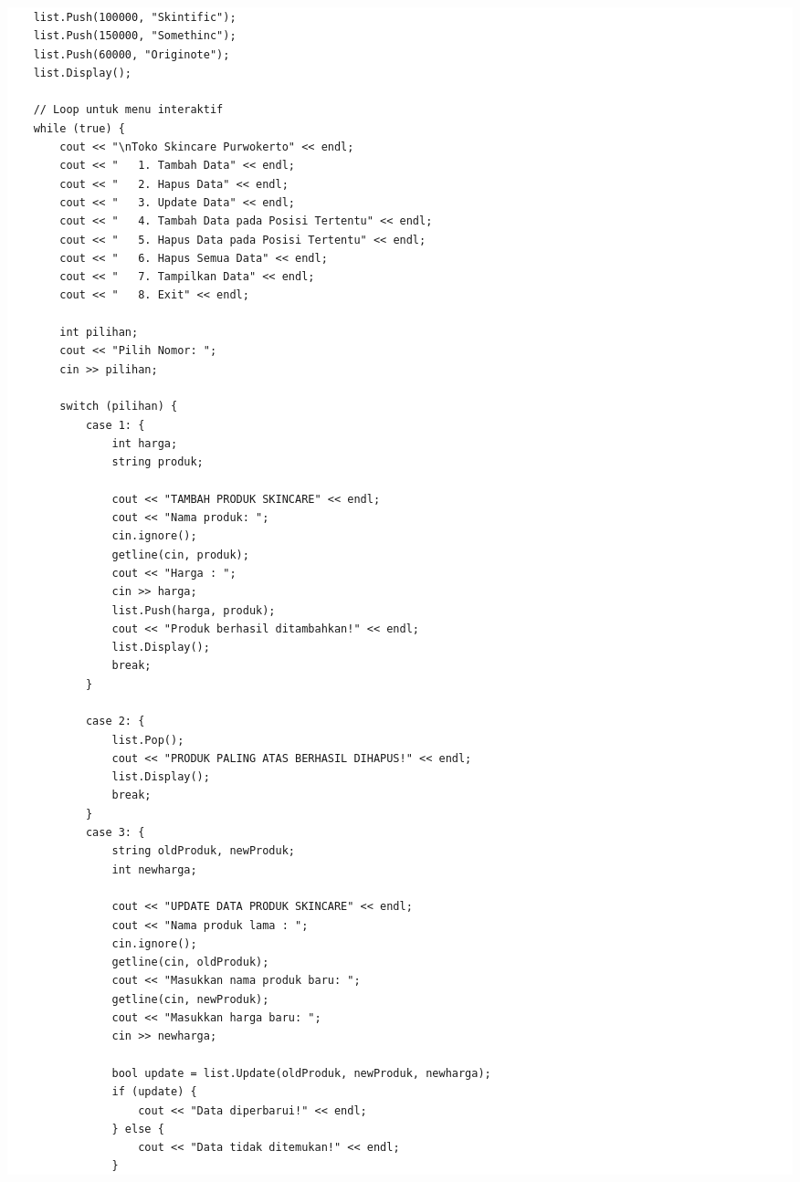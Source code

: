 ```
    list.Push(100000, "Skintific");
    list.Push(150000, "Somethinc");
    list.Push(60000, "Originote");
    list.Display(); 

    // Loop untuk menu interaktif
    while (true) {
        cout << "\nToko Skincare Purwokerto" << endl;
        cout << "   1. Tambah Data" << endl;
        cout << "   2. Hapus Data" << endl;
        cout << "   3. Update Data" << endl;
        cout << "   4. Tambah Data pada Posisi Tertentu" << endl;
        cout << "   5. Hapus Data pada Posisi Tertentu" << endl;
        cout << "   6. Hapus Semua Data" << endl;
        cout << "   7. Tampilkan Data" << endl;
        cout << "   8. Exit" << endl;

        int pilihan;
        cout << "Pilih Nomor: ";
        cin >> pilihan;

        switch (pilihan) {
            case 1: {
                int harga;
                string produk;

                cout << "TAMBAH PRODUK SKINCARE" << endl;
                cout << "Nama produk: ";
                cin.ignore();
                getline(cin, produk);
                cout << "Harga : ";
                cin >> harga;
                list.Push(harga, produk);
                cout << "Produk berhasil ditambahkan!" << endl;
                list.Display(); 
                break;
            }

            case 2: {
                list.Pop();
                cout << "PRODUK PALING ATAS BERHASIL DIHAPUS!" << endl;
                list.Display(); 
                break;
            }
            case 3: {
                string oldProduk, newProduk;
                int newharga;

                cout << "UPDATE DATA PRODUK SKINCARE" << endl;
                cout << "Nama produk lama : ";
                cin.ignore();
                getline(cin, oldProduk);
                cout << "Masukkan nama produk baru: ";
                getline(cin, newProduk);
                cout << "Masukkan harga baru: ";
                cin >> newharga;

                bool update = list.Update(oldProduk, newProduk, newharga);
                if (update) {
                    cout << "Data diperbarui!" << endl;
                } else {
                    cout << "Data tidak ditemukan!" << endl;
                }
```